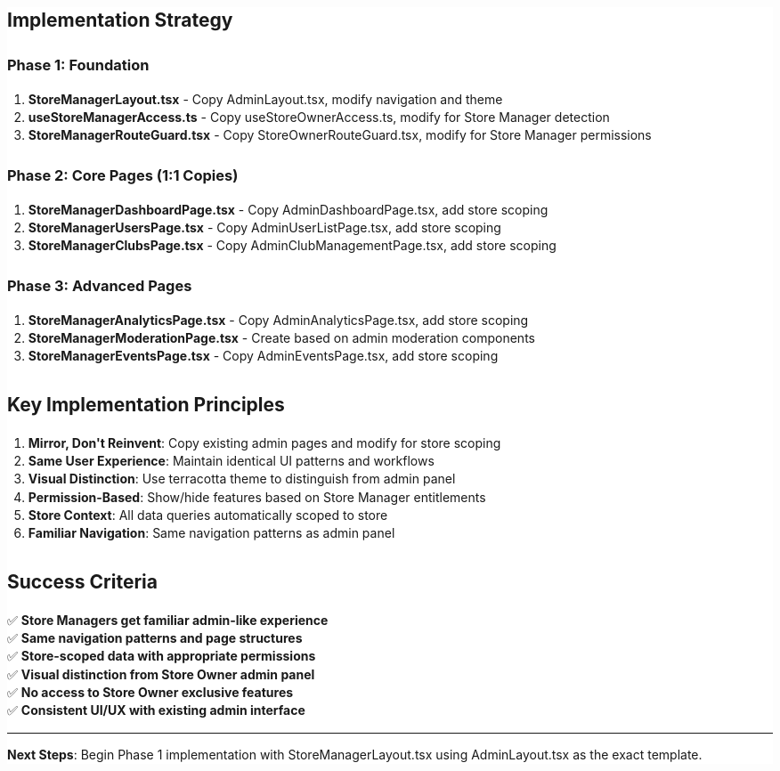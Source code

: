 ## Implementation Strategy

### Phase 1: Foundation
1. **StoreManagerLayout.tsx** - Copy AdminLayout.tsx, modify navigation and theme
2. **useStoreManagerAccess.ts** - Copy useStoreOwnerAccess.ts, modify for Store Manager detection
3. **StoreManagerRouteGuard.tsx** - Copy StoreOwnerRouteGuard.tsx, modify for Store Manager permissions

### Phase 2: Core Pages (1:1 Copies)
1. **StoreManagerDashboardPage.tsx** - Copy AdminDashboardPage.tsx, add store scoping
2. **StoreManagerUsersPage.tsx** - Copy AdminUserListPage.tsx, add store scoping
3. **StoreManagerClubsPage.tsx** - Copy AdminClubManagementPage.tsx, add store scoping

### Phase 3: Advanced Pages
1. **StoreManagerAnalyticsPage.tsx** - Copy AdminAnalyticsPage.tsx, add store scoping
2. **StoreManagerModerationPage.tsx** - Create based on admin moderation components
3. **StoreManagerEventsPage.tsx** - Copy AdminEventsPage.tsx, add store scoping

## Key Implementation Principles

1. **Mirror, Don't Reinvent**: Copy existing admin pages and modify for store scoping
2. **Same User Experience**: Maintain identical UI patterns and workflows
3. **Visual Distinction**: Use terracotta theme to distinguish from admin panel
4. **Permission-Based**: Show/hide features based on Store Manager entitlements
5. **Store Context**: All data queries automatically scoped to store
6. **Familiar Navigation**: Same navigation patterns as admin panel

## Success Criteria

✅ **Store Managers get familiar admin-like experience**  
✅ **Same navigation patterns and page structures**  
✅ **Store-scoped data with appropriate permissions**  
✅ **Visual distinction from Store Owner admin panel**  
✅ **No access to Store Owner exclusive features**  
✅ **Consistent UI/UX with existing admin interface**

---

**Next Steps**: Begin Phase 1 implementation with StoreManagerLayout.tsx using AdminLayout.tsx as the exact template.
